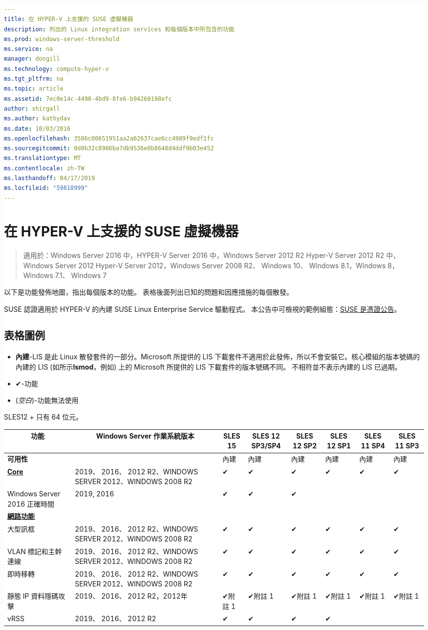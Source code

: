 ```yaml
---
title: 在 HYPER-V 上支援的 SUSE 虛擬機器
description: 列出的 Linux integration services 和每個版本中所包含的功能
ms.prod: windows-server-threshold
ms.service: na
manager: dongill
ms.technology: compute-hyper-v
ms.tgt_pltfrm: na
ms.topic: article
ms.assetid: 7ec0e14c-4498-4bd9-8fe6-b94260198efc
author: shirgall
ms.author: kathydav
ms.date: 10/03/2016
ms.openlocfilehash: 3506c00651951aa2a62637cae6cc4989f9edf1fc
ms.sourcegitcommit: 0d0b32c8986ba7db9536e0b8648d4ddf9b03e452
ms.translationtype: MT
ms.contentlocale: zh-TW
ms.lasthandoff: 04/17/2019
ms.locfileid: "59818999"
---
```

# <a name="supported-suse-virtual-machines-on-hyper-v"></a>在 HYPER-V 上支援的 SUSE 虛擬機器

>適用於：Windows Server 2016 中，HYPER-V Server 2016 中，Windows Server 2012 R2 Hyper-V Server 2012 R2 中，Windows Server 2012 Hyper-V Server 2012，Windows Server 2008 R2、 Windows 10、 Windows 8.1，Windows 8，Windows 7.1、 Windows 7

以下是功能發佈地圖，指出每個版本的功能。 表格後面列出已知的問題和因應措施的每個散發。

SUSE 認證適用於 HYPER-V 的內建 SUSE Linux Enterprise Service 驅動程式。 本公告中可檢視的範例組態：[SUSE 是憑證公告](https://www.suse.com/nbswebapp/yesBulletin.jsp?bulletinNumber=144176)。

## <a name="table-legend"></a>表格圖例

* **內建**-LIS 是此 Linux 散發套件的一部分。Microsoft 所提供的 LIS 下載套件不適用於此發佈，所以不會安裝它。核心模組的版本號碼的內建的 LIS (如所示**lsmod**，例如) 上的 Microsoft 所提供的 LIS 下載套件的版本號碼不同。 不相符並不表示內建的 LIS 已過期。

* &#10004;-功能

* (*空白*)-功能無法使用

SLES12 + 只有 64 位元。

|**功能**|**Windows Server 作業系統版本**|**SLES 15**|**SLES 12 SP3/SP4**|**SLES 12 SP2**|**SLES 12 SP1**|**SLES 11 SP4**|**SLES 11 SP3**|
|-|-|-|-|-|-|-|-|
|**可用性**||內建|內建|內建|內建|內建|內建|
|**[Core](Feature-Descriptions-for-Linux-and-FreeBSD-virtual-machines-on-Hyper-V.md#BKMK_core)**|2019、 2016、 2012 R2、WINDOWS SERVER 2012、WINDOWS 2008 R2|&#10004;|&#10004;|&#10004;|&#10004;|&#10004;|&#10004;|
|Windows Server 2016 正確時間|2019, 2016|&#10004;|&#10004;|&#10004;||||
|**[網路功能](Feature-Descriptions-for-Linux-and-FreeBSD-virtual-machines-on-Hyper-V.md#BKMK_Networking)**||||||||
|大型訊框|2019、 2016、 2012 R2、WINDOWS SERVER 2012、WINDOWS 2008 R2|&#10004;|&#10004;|&#10004;|&#10004;|&#10004;|&#10004;|
|VLAN 標記和主幹連線|2019、 2016、 2012 R2、WINDOWS SERVER 2012、WINDOWS 2008 R2|&#10004;|&#10004;|&#10004;|&#10004;|&#10004;|&#10004;|
|即時移轉|2019、 2016、 2012 R2、WINDOWS SERVER 2012、WINDOWS 2008 R2|&#10004;|&#10004;|&#10004;|&#10004;|&#10004;|&#10004;|
|靜態 IP 資料隱碼攻擊|2019、 2016、 2012 R2，2012年|&#10004;附註 1|&#10004;附註 1|&#10004;附註 1|&#10004;附註 1|&#10004;附註 1|&#10004;附註 1|
|vRSS|2019、 2016、 2012 R2|&#10004;|&#10004;|&#10004;|&#10004;|||
